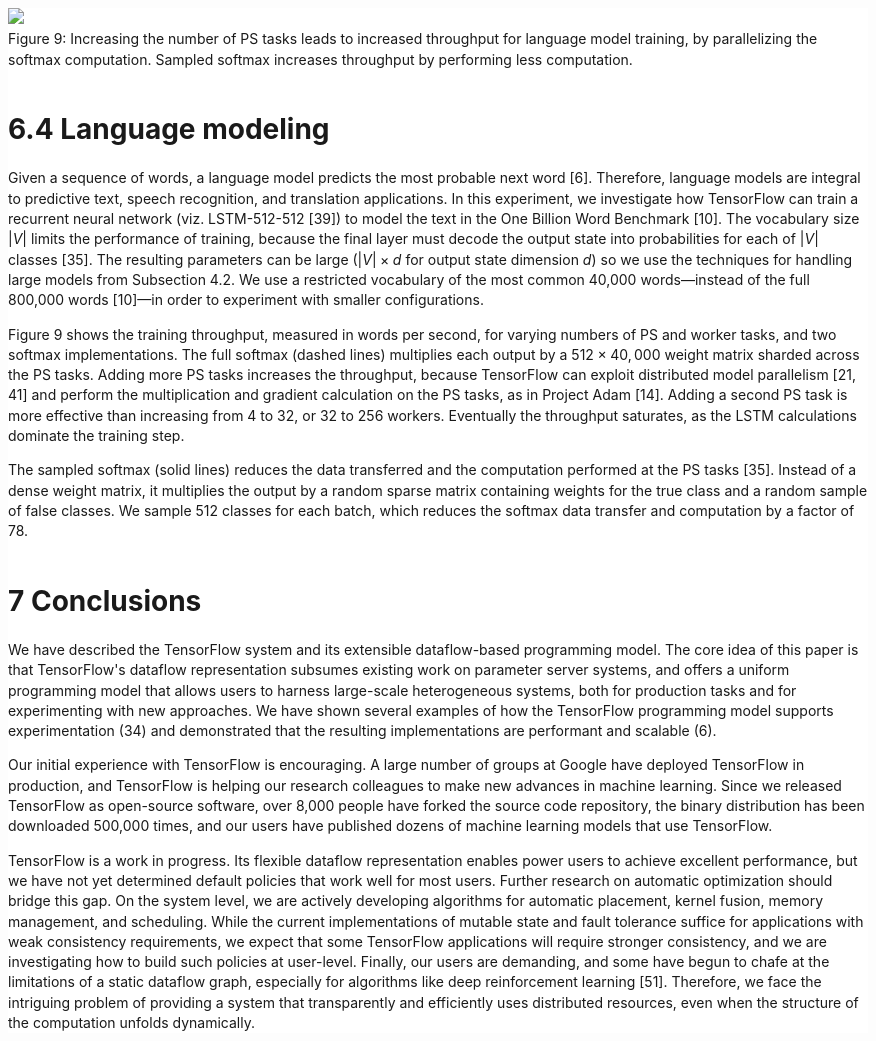 ![](https://cdn-mineru.openxlab.org.cn/result/2025-08-15/d97b2f7a-7f44-4d0e-95b4-632521f50cc3/a190c11c54f1ba7b9d62a63c10f924acf79b60953d4e35c94c42ed854d323c8a.jpg)  
Figure 9: Increasing the number of PS tasks leads to increased throughput for language model training, by parallelizing the softmax computation. Sampled softmax increases throughput by performing less computation.

# 6.4 Language modeling

Given a sequence of words, a language model predicts the most probable next word [6]. Therefore, language models are integral to predictive text, speech recognition, and translation applications. In this experiment, we investigate how TensorFlow can train a recurrent neural network (viz. LSTM-512-512 [39]) to model the text in the One Billion Word Benchmark [10]. The vocabulary size  $|V|$  limits the performance of training, because the final layer must decode the output state into probabilities for each of  $|V|$  classes [35]. The resulting parameters can be large  $(|V| \times d$  for output state dimension  $d)$  so we use the techniques for handling large models from Subsection 4.2. We use a restricted vocabulary of the most common 40,000 words—instead of the full 800,000 words [10]—in order to experiment with smaller configurations.

Figure 9 shows the training throughput, measured in words per second, for varying numbers of PS and worker tasks, and two softmax implementations. The full softmax (dashed lines) multiplies each output by a  $512 \times 40,000$  weight matrix sharded across the PS tasks. Adding more PS tasks increases the throughput, because TensorFlow can exploit distributed model parallelism [21, 41] and perform the multiplication and gradient calculation on the PS tasks, as in Project Adam [14]. Adding a second PS task is more effective than increasing from 4 to 32, or 32 to 256 workers. Eventually the throughput saturates, as the LSTM calculations dominate the training step.

The sampled softmax (solid lines) reduces the data transferred and the computation performed at the PS tasks [35]. Instead of a dense weight matrix, it multiplies the output by a random sparse matrix containing weights for the true class and a random sample of false classes. We sample 512 classes for each batch, which reduces the softmax data transfer and computation by a factor of 78.

# 7 Conclusions

We have described the TensorFlow system and its extensible dataflow-based programming model. The core idea of this paper is that TensorFlow's dataflow representation subsumes existing work on parameter server systems, and offers a uniform programming model that allows users to harness large-scale heterogeneous systems, both for production tasks and for experimenting with new approaches. We have shown several examples of how the TensorFlow programming model supports experimentation (34) and demonstrated that the resulting implementations are performant and scalable (6).

Our initial experience with TensorFlow is encouraging. A large number of groups at Google have deployed TensorFlow in production, and TensorFlow is helping our research colleagues to make new advances in machine learning. Since we released TensorFlow as open-source software, over 8,000 people have forked the source code repository, the binary distribution has been downloaded 500,000 times, and our users have published dozens of machine learning models that use TensorFlow.

TensorFlow is a work in progress. Its flexible dataflow representation enables power users to achieve excellent performance, but we have not yet determined default policies that work well for most users. Further research on automatic optimization should bridge this gap. On the system level, we are actively developing algorithms for automatic placement, kernel fusion, memory management, and scheduling. While the current implementations of mutable state and fault tolerance suffice for applications with weak consistency requirements, we expect that some TensorFlow applications will require stronger consistency, and we are investigating how to build such policies at user-level. Finally, our users are demanding, and some have begun to chafe at the limitations of a static dataflow graph, especially for algorithms like deep reinforcement learning [51]. Therefore, we face the intriguing problem of providing a system that transparently and efficiently uses distributed resources, even when the structure of the computation unfolds dynamically.
